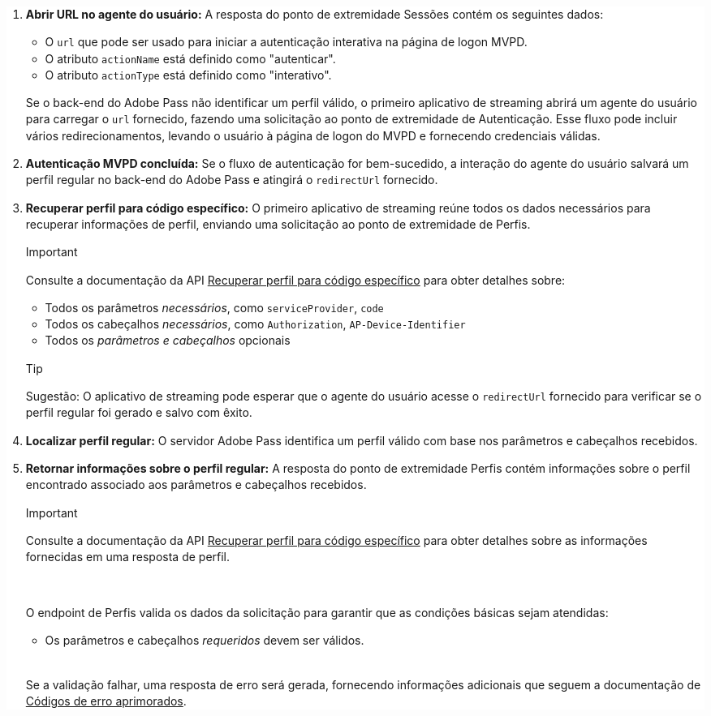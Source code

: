 1. **Abrir URL no agente do usuário:** A resposta do ponto de extremidade Sessões contém os seguintes dados:
   * O `url` que pode ser usado para iniciar a autenticação interativa na página de logon MVPD.
   * O atributo `actionName` está definido como &quot;autenticar&quot;.
   * O atributo `actionType` está definido como &quot;interativo&quot;.

   Se o back-end do Adobe Pass não identificar um perfil válido, o primeiro aplicativo de streaming abrirá um agente do usuário para carregar o `url` fornecido, fazendo uma solicitação ao ponto de extremidade de Autenticação. Esse fluxo pode incluir vários redirecionamentos, levando o usuário à página de logon do MVPD e fornecendo credenciais válidas.

1. **Autenticação MVPD concluída:** Se o fluxo de autenticação for bem-sucedido, a interação do agente do usuário salvará um perfil regular no back-end do Adobe Pass e atingirá o `redirectUrl` fornecido.

1. **Recuperar perfil para código específico:** O primeiro aplicativo de streaming reúne todos os dados necessários para recuperar informações de perfil, enviando uma solicitação ao ponto de extremidade de Perfis.

   >[!IMPORTANT]
   >
   > Consulte a documentação da API [Recuperar perfil para código específico](../../apis/profiles-apis/rest-api-v2-profiles-apis-retrieve-profile-for-specific-code.md) para obter detalhes sobre:
   > 
   > * Todos os parâmetros _necessários_, como `serviceProvider`, `code`
   > * Todos os cabeçalhos _necessários_, como `Authorization`, `AP-Device-Identifier`
   > * Todos os _parâmetros e cabeçalhos_ opcionais

   >[!TIP]
   >
   > Sugestão: O aplicativo de streaming pode esperar que o agente do usuário acesse o `redirectUrl` fornecido para verificar se o perfil regular foi gerado e salvo com êxito.

1. **Localizar perfil regular:** O servidor Adobe Pass identifica um perfil válido com base nos parâmetros e cabeçalhos recebidos.

1. **Retornar informações sobre o perfil regular:** A resposta do ponto de extremidade Perfis contém informações sobre o perfil encontrado associado aos parâmetros e cabeçalhos recebidos.

   >[!IMPORTANT]
   >
   > Consulte a documentação da API [Recuperar perfil para código específico](../../apis/profiles-apis/rest-api-v2-profiles-apis-retrieve-profile-for-specific-code.md) para obter detalhes sobre as informações fornecidas em uma resposta de perfil.
   >
   > <br/>
   > 
   > O endpoint de Perfis valida os dados da solicitação para garantir que as condições básicas sejam atendidas:
   >
   > * Os parâmetros e cabeçalhos _requeridos_ devem ser válidos.
   >
   > <br/>
   > 
   > Se a validação falhar, uma resposta de erro será gerada, fornecendo informações adicionais que seguem a documentação de [Códigos de erro aprimorados](../../../enhanced-error-codes.md).
